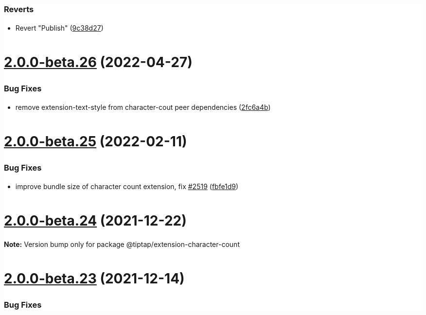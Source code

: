 
### Reverts

* Revert "Publish" ([9c38d27](https://github.com/ueberdosis/tiptap/commit/9c38d2713e6feac5645ad9c1bfc57abdbf054576))





# [2.0.0-beta.26](https://github.com/ueberdosis/tiptap/compare/@tiptap/extension-character-count@2.0.0-beta.25...@tiptap/extension-character-count@2.0.0-beta.26) (2022-04-27)


### Bug Fixes

* remove extension-text-style from character-cout peer dependencies ([2fc6a4b](https://github.com/ueberdosis/tiptap/commit/2fc6a4b780bdf7a365e21717ebd99a8e8b2c113d))





# [2.0.0-beta.25](https://github.com/ueberdosis/tiptap/compare/@tiptap/extension-character-count@2.0.0-beta.24...@tiptap/extension-character-count@2.0.0-beta.25) (2022-02-11)


### Bug Fixes

* improve bundle size of character count extension, fix [#2519](https://github.com/ueberdosis/tiptap/issues/2519) ([fbfe1d9](https://github.com/ueberdosis/tiptap/commit/fbfe1d9992ee3b49db62bdf50d99321a3fa7ad95))





# [2.0.0-beta.24](https://github.com/ueberdosis/tiptap/compare/@tiptap/extension-character-count@2.0.0-beta.23...@tiptap/extension-character-count@2.0.0-beta.24) (2021-12-22)

**Note:** Version bump only for package @tiptap/extension-character-count





# [2.0.0-beta.23](https://github.com/ueberdosis/tiptap/compare/@tiptap/extension-character-count@2.0.0-beta.22...@tiptap/extension-character-count@2.0.0-beta.23) (2021-12-14)


### Bug Fixes
